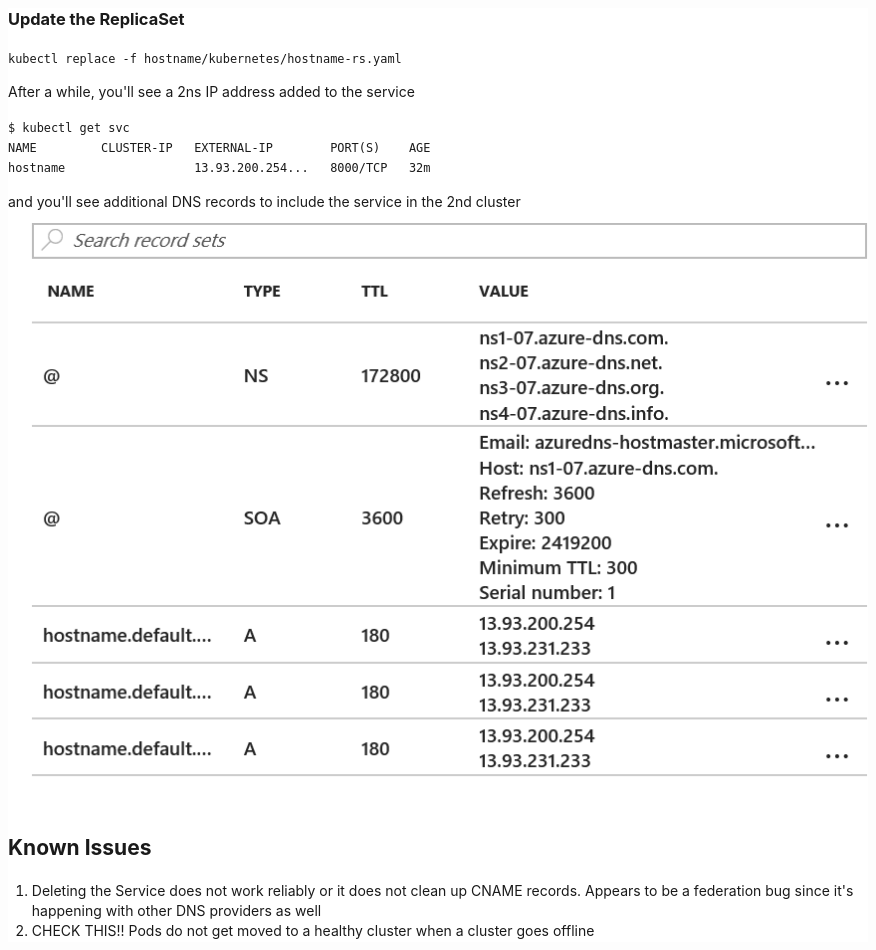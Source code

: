 ### Update the ReplicaSet
```
kubectl replace -f hostname/kubernetes/hostname-rs.yaml
```

After a while, you'll see a 2ns IP address added to the service
```
$ kubectl get svc
NAME         CLUSTER-IP   EXTERNAL-IP        PORT(S)    AGE
hostname                  13.93.200.254...   8000/TCP   32m
```

and you'll see additional DNS records to include the service in the 2nd cluster
![a-recs](images/fed-a-records.png)
## Known Issues
1. Deleting the Service does not work reliably or it does not clean up CNAME records. Appears to be a federation bug since it's happening with other DNS providers as well
2. CHECK THIS!! Pods do not get moved to a healthy cluster when a cluster goes offline 




